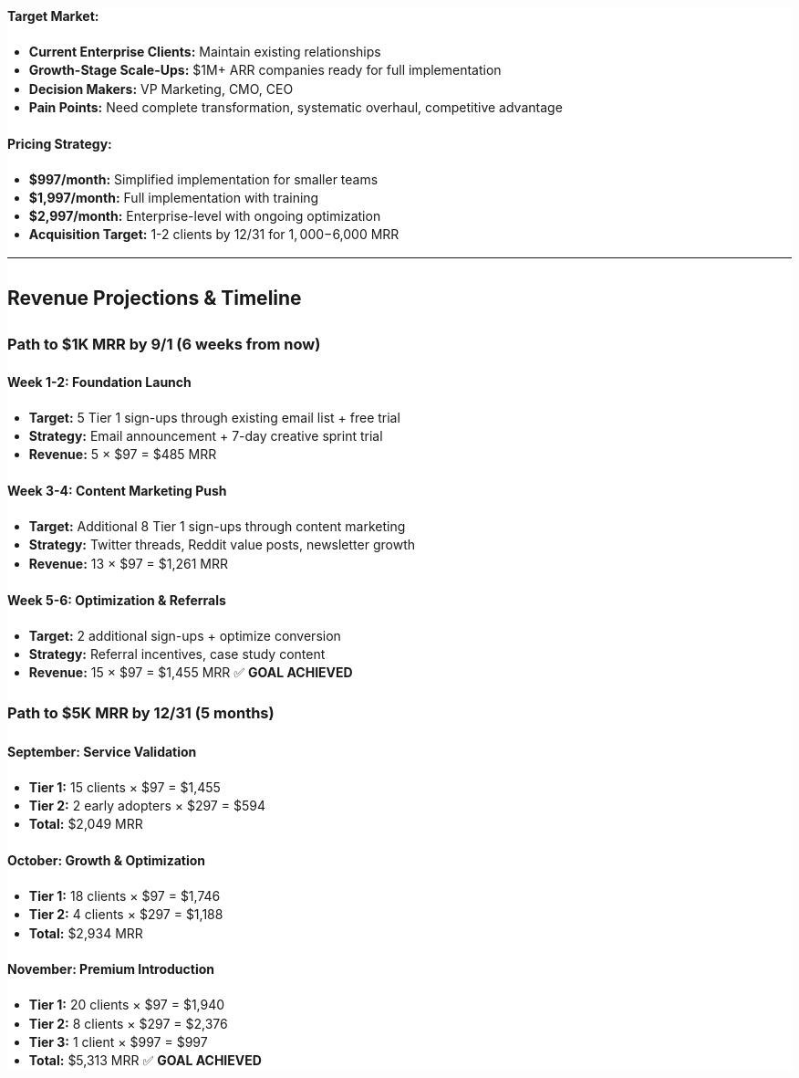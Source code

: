 #### Target Market:
- **Current Enterprise Clients:** Maintain existing relationships
- **Growth-Stage Scale-Ups:** $1M+ ARR companies ready for full implementation
- **Decision Makers:** VP Marketing, CMO, CEO
- **Pain Points:** Need complete transformation, systematic overhaul, competitive advantage

#### Pricing Strategy:
- **$997/month:** Simplified implementation for smaller teams
- **$1,997/month:** Full implementation with training
- **$2,997/month:** Enterprise-level with ongoing optimization
- **Acquisition Target:** 1-2 clients by 12/31 for $1,000-$6,000 MRR

---

## Revenue Projections & Timeline

### **Path to $1K MRR by 9/1 (6 weeks from now)**

#### Week 1-2: Foundation Launch
- **Target:** 5 Tier 1 sign-ups through existing email list + free trial
- **Strategy:** Email announcement + 7-day creative sprint trial
- **Revenue:** 5 × $97 = $485 MRR

#### Week 3-4: Content Marketing Push  
- **Target:** Additional 8 Tier 1 sign-ups through content marketing
- **Strategy:** Twitter threads, Reddit value posts, newsletter growth
- **Revenue:** 13 × $97 = $1,261 MRR

#### Week 5-6: Optimization & Referrals
- **Target:** 2 additional sign-ups + optimize conversion
- **Strategy:** Referral incentives, case study content
- **Revenue:** 15 × $97 = $1,455 MRR ✅ **GOAL ACHIEVED**

### **Path to $5K MRR by 12/31 (5 months)**

#### September: Service Validation
- **Tier 1:** 15 clients × $97 = $1,455
- **Tier 2:** 2 early adopters × $297 = $594
- **Total:** $2,049 MRR

#### October: Growth & Optimization
- **Tier 1:** 18 clients × $97 = $1,746
- **Tier 2:** 4 clients × $297 = $1,188
- **Total:** $2,934 MRR

#### November: Premium Introduction
- **Tier 1:** 20 clients × $97 = $1,940
- **Tier 2:** 8 clients × $297 = $2,376
- **Tier 3:** 1 client × $997 = $997
- **Total:** $5,313 MRR ✅ **GOAL ACHIEVED**
